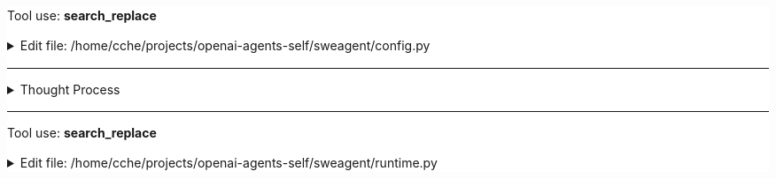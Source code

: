 Tool use: **search_replace**


<details><summary>Edit file: /home/cche/projects/openai-agents-self/sweagent/config.py</summary></details>

---

<think><details><summary>Thought Process</summary></details></think>

---

Tool use: **search_replace**


<details><summary>Edit file: /home/cche/projects/openai-agents-self/sweagent/runtime.py</summary>

**Chunk 1**
Lines added: 4, lines removed: 1

```diff
@@ -33,5 +33,8 @@
          shell_tool = LocalShellTool(executor=executor)
  
-         mcp_server = MCPServerFactory(self.config.mcp).create()
+         mcp_servers = []
+         if self.config.mcp is not None:
+             mcp_server = MCPServerFactory(self.config.mcp).create()
+             mcp_servers.append(mcp_server)
  
          openai_client = AsyncOpenAI(
```

**Chunk 2**
Lines added: 1, lines removed: 1

```diff
@@ -54,5 +57,5 @@
              instructions=instructions,
              tools=[shell_tool],
-             mcp_servers=[mcp_server],
+             mcp_servers=mcp_servers,
              model=model,
              model_settings=self._build_model_settings(),
```
